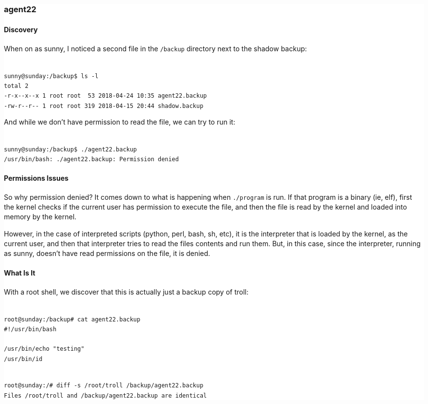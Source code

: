 ### agent22

#### Discovery

When on as sunny, I noticed a second file in the `/backup` directory next to the shadow backup:

```

sunny@sunday:/backup$ ls -l
total 2
-r-x--x--x 1 root root  53 2018-04-24 10:35 agent22.backup
-rw-r--r-- 1 root root 319 2018-04-15 20:44 shadow.backup

```

And while we don’t have permission to read the file, we can try to run it:

```

sunny@sunday:/backup$ ./agent22.backup
/usr/bin/bash: ./agent22.backup: Permission denied

```

#### Permissions Issues

So why permission denied? It comes down to what is happening when `./program` is run. If that program is a binary (ie, elf), first the kernel checks if the current user has permission to execute the file, and then the file is read by the kernel and loaded into memory by the kernel.

However, in the case of interpreted scripts (python, perl, bash, sh, etc), it is the interpreter that is loaded by the kernel, as the current user, and then that interpreter tries to read the files contents and run them. But, in this case, since the interpreter, running as sunny, doesn’t have read permissions on the file, it is denied.

#### What Is It

With a root shell, we discover that this is actually just a backup copy of troll:

```

root@sunday:/backup# cat agent22.backup
#!/usr/bin/bash

/usr/bin/echo "testing"
/usr/bin/id

```

```

root@sunday:/# diff -s /root/troll /backup/agent22.backup
Files /root/troll and /backup/agent22.backup are identical

```